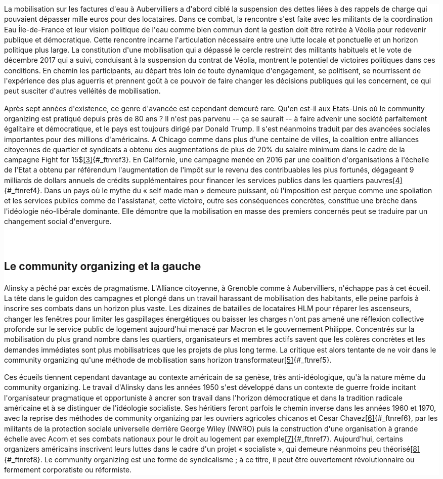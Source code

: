 La mobilisation sur les factures d'eau à Aubervilliers a d'abord ciblé la suspension des dettes liées à des rappels de charge qui pouvaient dépasser mille euros pour des locataires. Dans ce combat, la rencontre s'est faite avec les militants de la coordination Eau Île-de-France et leur vision politique de l'eau comme bien commun dont la gestion doit être retirée à Véolia pour redevenir publique et démocratique. Cette rencontre incarne l'articulation nécessaire entre une lutte locale et ponctuelle et un horizon politique plus large. La constitution d'une mobilisation qui a dépassé le cercle restreint des militants habituels et le vote de décembre 2017 qui a suivi, conduisant à la suspension du contrat de Véolia, montrent le potentiel de victoires politiques dans ces conditions. En chemin les participants, au départ très loin de toute dynamique d'engagement, se politisent, se nourrissent de l'expérience des plus aguerris et prennent goût à ce pouvoir de faire changer les décisions publiques qui les concernent, ce qui peut susciter d'autres velléités de mobilisation.

Après sept années d'existence, ce genre d'avancée est cependant demeuré rare. Qu'en est-il aux Etats-Unis où le community organizing est pratiqué depuis près de 80 ans ? Il n'est pas parvenu -- ça se saurait -- à faire advenir une société parfaitement égalitaire et démocratique, et le pays est toujours dirigé par Donald Trump. Il s'est néanmoins traduit par des avancées sociales importantes pour des millions d'américains. A Chicago comme dans plus d'une centaine de villes, la coalition entre alliances citoyennes de quartier et syndicats a obtenu des augmentations de plus de 20% du salaire minimum dans le cadre de la campagne Fight for 15\$[\[3\]](#_ftn3){#_ftnref3}. En Californie, une campagne menée en 2016 par une coalition d'organisations à l'échelle de l'Etat a obtenu par référendum l'augmentation de l'impôt sur le revenu des contribuables les plus fortunés, dégageant 9 milliards de dollars annuels de crédits supplémentaires pour financer les services publics dans les quartiers pauvres[\[4\]](#_ftn4){#_ftnref4}. Dans un pays où le mythe du « self made man » demeure puissant, où l'imposition est perçue comme une spoliation et les services publics comme de l'assistanat, cette victoire, outre ses conséquences concrètes, constitue une brèche dans l'idéologie néo-libérale dominante. Elle démontre que la mobilisation en masse des premiers concernés peut se traduire par un changement social d'envergure.

 

**Le community organizing et la gauche**
----------------------------------------

Alinsky a pêché par excès de pragmatisme. L'Alliance citoyenne, à Grenoble comme à Aubervilliers, n'échappe pas à cet écueil. La tête dans le guidon des campagnes et plongé dans un travail harassant de mobilisation des habitants, elle peine parfois à inscrire ses combats dans un horizon plus vaste. Les dizaines de batailles de locataires HLM pour réparer les ascenseurs, changer les fenêtres pour limiter les gaspillages énergétiques ou baisser les charges n'ont pas amené une réflexion collective profonde sur le service public de logement aujourd'hui menacé par Macron et le gouvernement Philippe. Concentrés sur la mobilisation du plus grand nombre dans les quartiers, organisateurs et membres actifs savent que les colères concrètes et les demandes immédiates sont plus mobilisatrices que les projets de plus long terme. La critique est alors tentante de ne voir dans le community organizing qu'une méthode de mobilisation sans horizon transformateur[\[5\]](#_ftn5){#_ftnref5}.

Ces écueils tiennent cependant davantage au contexte américain de sa genèse, très anti-idéologique, qu'à la nature même du community organizing. Le travail d'Alinsky dans les années 1950 s'est développé dans un contexte de guerre froide incitant l'organisateur pragmatique et opportuniste à ancrer son travail dans l'horizon démocratique et dans la tradition radicale américaine et à se distinguer de l'idéologie socialiste. Ses héritiers feront parfois le chemin inverse dans les années 1960 et 1970, avec la reprise des méthodes de community organizing par les ouvriers agricoles chicanos et Cesar Chavez[\[6\]](#_ftn6){#_ftnref6}, par les militants de la protection sociale universelle derrière George Wiley (NWRO) puis la construction d'une organisation à grande échelle avec Acorn et ses combats nationaux pour le droit au logement par exemple[\[7\]](#_ftn7){#_ftnref7}. Aujourd'hui, certains organizers américains inscrivent leurs luttes dans le cadre d'un projet « socialiste », qui demeure néanmoins peu théorisé[\[8\]](#_ftn8){#_ftnref8}. Le community organizing est une forme de syndicalisme ; à ce titre, il peut être ouvertement révolutionnaire ou fermement corporatiste ou réformiste.
